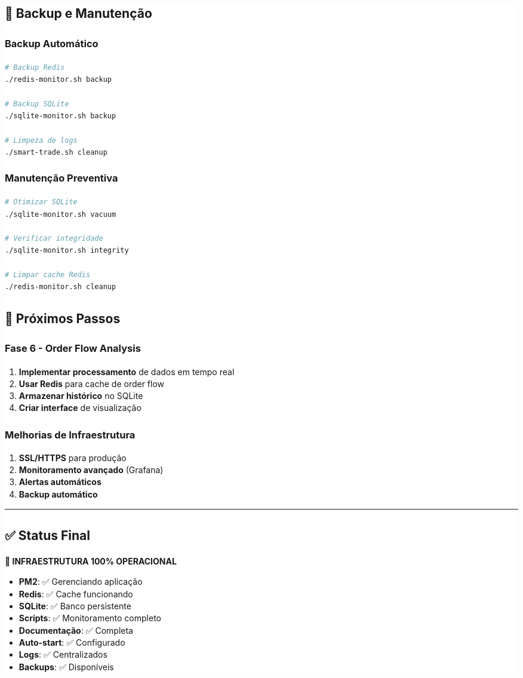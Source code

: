 ## 🔄 **Backup e Manutenção**

### Backup Automático
```bash
# Backup Redis
./redis-monitor.sh backup

# Backup SQLite
./sqlite-monitor.sh backup

# Limpeza de logs
./smart-trade.sh cleanup
```

### Manutenção Preventiva
```bash
# Otimizar SQLite
./sqlite-monitor.sh vacuum

# Verificar integridade
./sqlite-monitor.sh integrity

# Limpar cache Redis
./redis-monitor.sh cleanup
```

## 🎯 **Próximos Passos**

### Fase 6 - Order Flow Analysis
1. **Implementar processamento** de dados em tempo real
2. **Usar Redis** para cache de order flow
3. **Armazenar histórico** no SQLite
4. **Criar interface** de visualização

### Melhorias de Infraestrutura
1. **SSL/HTTPS** para produção
2. **Monitoramento avançado** (Grafana)
3. **Alertas automáticos**
4. **Backup automático**

---

## ✅ **Status Final**

**🎉 INFRAESTRUTURA 100% OPERACIONAL**

- **PM2**: ✅ Gerenciando aplicação
- **Redis**: ✅ Cache funcionando
- **SQLite**: ✅ Banco persistente
- **Scripts**: ✅ Monitoramento completo
- **Documentação**: ✅ Completa
- **Auto-start**: ✅ Configurado
- **Logs**: ✅ Centralizados
- **Backups**: ✅ Disponíveis
